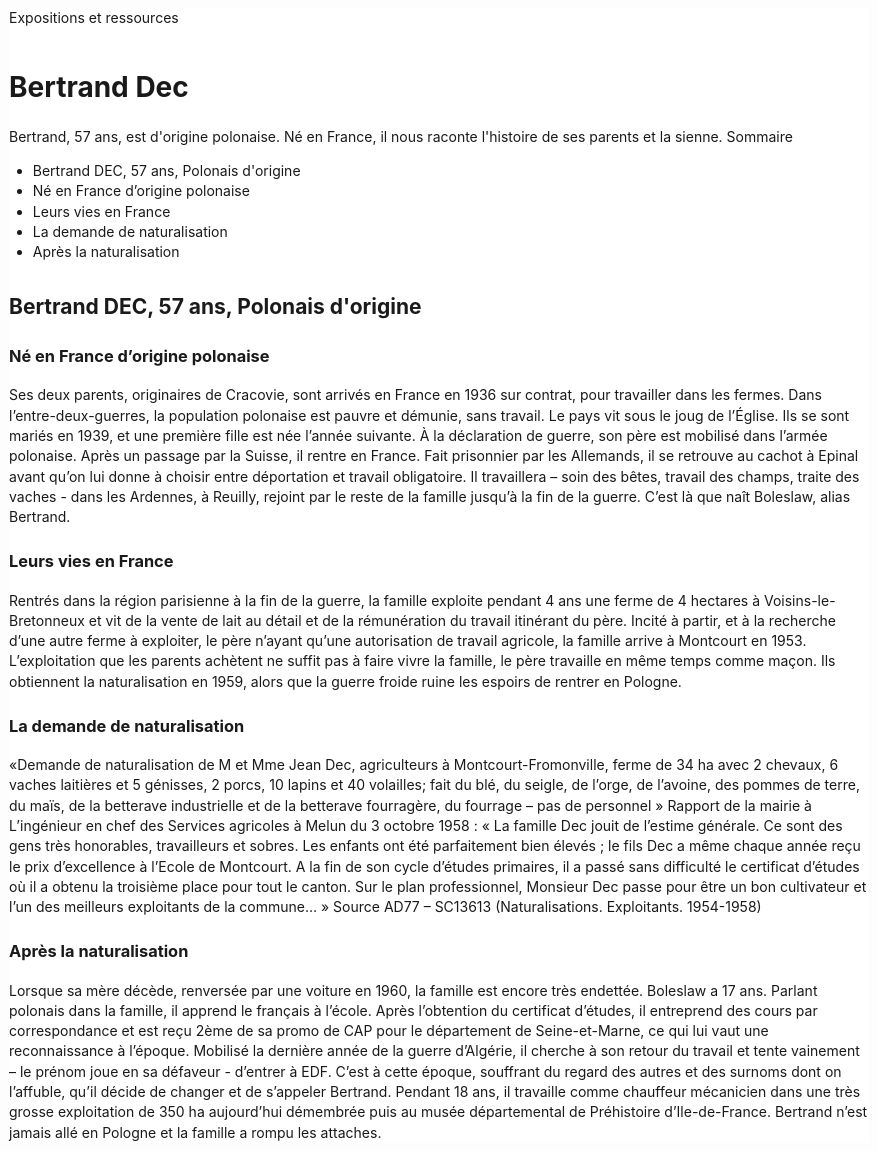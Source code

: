 Expositions et ressources 
# Bertrand Dec
Bertrand, 57 ans, est d'origine polonaise. Né en France, il nous raconte l'histoire de ses parents et la sienne. 
Sommaire 
 * Bertrand DEC, 57 ans, Polonais d'origine 
 * Né en France d’origine polonaise 
 * Leurs vies en France 
 * La demande de naturalisation 
 * Après la naturalisation 

## Bertrand DEC, 57 ans, Polonais d'origine 
### Né en France d’origine polonaise 
Ses deux parents, originaires de Cracovie, sont arrivés en France en 1936 sur contrat, pour travailler dans les fermes. Dans l’entre-deux-guerres, la population polonaise est pauvre et démunie, sans travail. Le pays vit sous le joug de l’Église.
Ils se sont mariés en 1939, et une première fille est née l’année suivante. À la déclaration de guerre, son père est mobilisé dans l’armée polonaise. Après un passage par la Suisse, il rentre en France.
Fait prisonnier par les Allemands, il se retrouve au cachot à Epinal avant qu’on lui donne à choisir entre déportation et travail obligatoire. Il travaillera – soin des bêtes, travail des champs, traite des vaches - dans les Ardennes, à Reuilly, rejoint par le reste de la famille jusqu’à la fin de la guerre.
C’est là que naît Boleslaw, alias Bertrand.
### Leurs vies en France 
Rentrés dans la région parisienne à la fin de la guerre, la famille exploite pendant 4 ans une ferme de 4 hectares à Voisins-le-Bretonneux et vit de la vente de lait au détail et de la rémunération du travail itinérant du père.
Incité à partir, et à la recherche d’une autre ferme à exploiter, le père n’ayant qu’une autorisation de travail agricole, la famille arrive à Montcourt en 1953.
L’exploitation que les parents achètent ne suffit pas à faire vivre la famille, le père travaille en même temps comme maçon. Ils obtiennent la naturalisation en 1959, alors que la guerre froide ruine les espoirs de rentrer en Pologne.
### La demande de naturalisation 
«Demande de naturalisation de M et Mme Jean Dec, agriculteurs à Montcourt-Fromonville, ferme de 34 ha avec 2 chevaux, 6 vaches laitières et 5 génisses, 2 porcs, 10 lapins et 40 volailles; fait du blé, du seigle, de l’orge, de l’avoine, des pommes de terre, du maïs, de la betterave industrielle et de la betterave fourragère, du fourrage – pas de personnel »
Rapport de la mairie à L’ingénieur en chef des Services agricoles à Melun du 3 octobre 1958 : « La famille Dec jouit de l’estime générale. Ce sont des gens très honorables, travailleurs et sobres. Les enfants ont été parfaitement bien élevés ; le fils Dec a même chaque année reçu le prix d’excellence à l’Ecole de Montcourt. A la fin de son cycle d’études primaires, il a passé sans difficulté le certificat d’études où il a obtenu la troisième place pour tout le canton. Sur le plan professionnel, Monsieur Dec passe pour être un bon cultivateur et l’un des meilleurs exploitants de la commune… »
Source AD77 – SC13613 (Naturalisations. Exploitants. 1954-1958)
### Après la naturalisation 
Lorsque sa mère décède, renversée par une voiture en 1960, la famille est encore très endettée. Boleslaw a 17 ans. Parlant polonais dans la famille, il apprend le français à l’école.
Après l’obtention du certificat d’études, il entreprend des cours par correspondance et est reçu 2ème de sa promo de CAP pour le département de Seine-et-Marne, ce qui lui vaut une reconnaissance à l’époque.
Mobilisé la dernière année de la guerre d’Algérie, il cherche à son retour du travail et tente vainement – le prénom joue en sa défaveur - d’entrer à EDF. C’est à cette époque, souffrant du regard des autres et des surnoms dont on l’affuble, qu’il décide de changer et de s’appeler Bertrand.
Pendant 18 ans, il travaille comme chauffeur mécanicien dans une très grosse exploitation de 350 ha aujourd’hui démembrée puis au musée départemental de Préhistoire d’Ile-de-France. Bertrand n’est jamais allé en Pologne et la famille a rompu les attaches.
